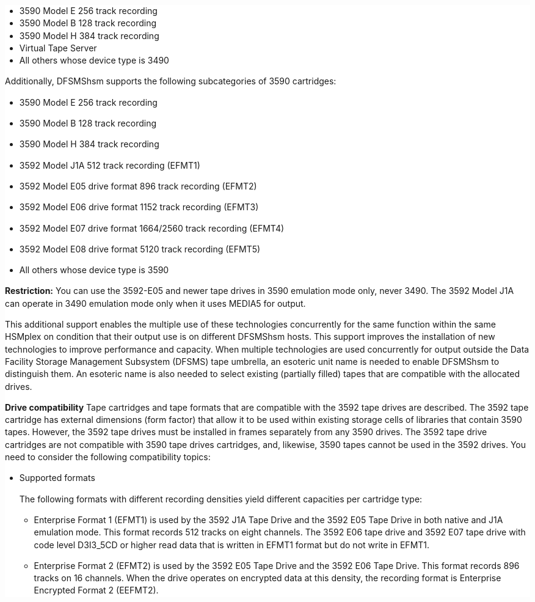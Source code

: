 - 3590 Model E 256 track recording
- 3590 Model B 128 track recording
- 3590 Model H 384 track recording
- Virtual Tape Server
- All others whose device type is 3490

Additionally, DFSMShsm supports the following subcategories of 3590 cartridges:

- 3590 Model E 256 track recording
- 3590 Model B 128 track recording




- 3590 Model H 384 track recording
- 3592 Model J1A 512 track recording (EFMT1)
- 3592 Model E05 drive format 896 track recording (EFMT2)
- 3592 Model E06 drive format 1152 track recording (EFMT3)
- 3592 Model E07 drive format 1664/2560 track recording (EFMT4)
- 3592 Model E08 drive format 5120 track recording (EFMT5)
- All others whose device type is 3590

**Restriction:** You can use the 3592-E05 and newer tape drives in 3590 emulation mode
only, never 3490. The 3592 Model J1A can operate in 3490 emulation mode only when it
uses MEDIA5 for output.

This additional support enables the multiple use of these technologies concurrently for the
same function within the same HSMplex on condition that their output use is on different
DFSMShsm hosts. This support improves the installation of new technologies to improve
performance and capacity. When multiple technologies are used concurrently for output
outside the Data Facility Storage Management Subsystem (DFSMS) tape umbrella, an
esoteric unit name is needed to enable DFSMShsm to distinguish them. An esoteric name is
also needed to select existing (partially filled) tapes that are compatible with the allocated
drives.

**Drive compatibility**
Tape cartridges and tape formats that are compatible with the 3592 tape drives are described.
The 3592 tape cartridge has external dimensions (form factor) that allow it to be used within
existing storage cells of libraries that contain 3590 tapes. However, the 3592 tape drives must
be installed in frames separately from any 3590 drives. The 3592 tape drive cartridges are not
compatible with 3590 tape drives cartridges, and, likewise, 3590 tapes cannot be used in the
3592 drives. You need to consider the following compatibility topics:

- Supported formats

  The following formats with different recording densities yield different capacities per
cartridge type:

  - Enterprise Format 1 (EFMT1) is used by the 3592 J1A Tape Drive and the 3592 E05
Tape Drive in both native and J1A emulation mode. This format records 512 tracks on
eight channels. The 3592 E06 tape drive and 3592 E07 tape drive with code level
D3I3_5CD or higher read data that is written in EFMT1 format but do not write in
EFMT1.

  - Enterprise Format 2 (EFMT2) is used by the 3592 E05 Tape Drive and the 3592 E06
Tape Drive. This format records 896 tracks on 16 channels. When the drive operates
on encrypted data at this density, the recording format is Enterprise Encrypted
Format 2 (EEFMT2).
